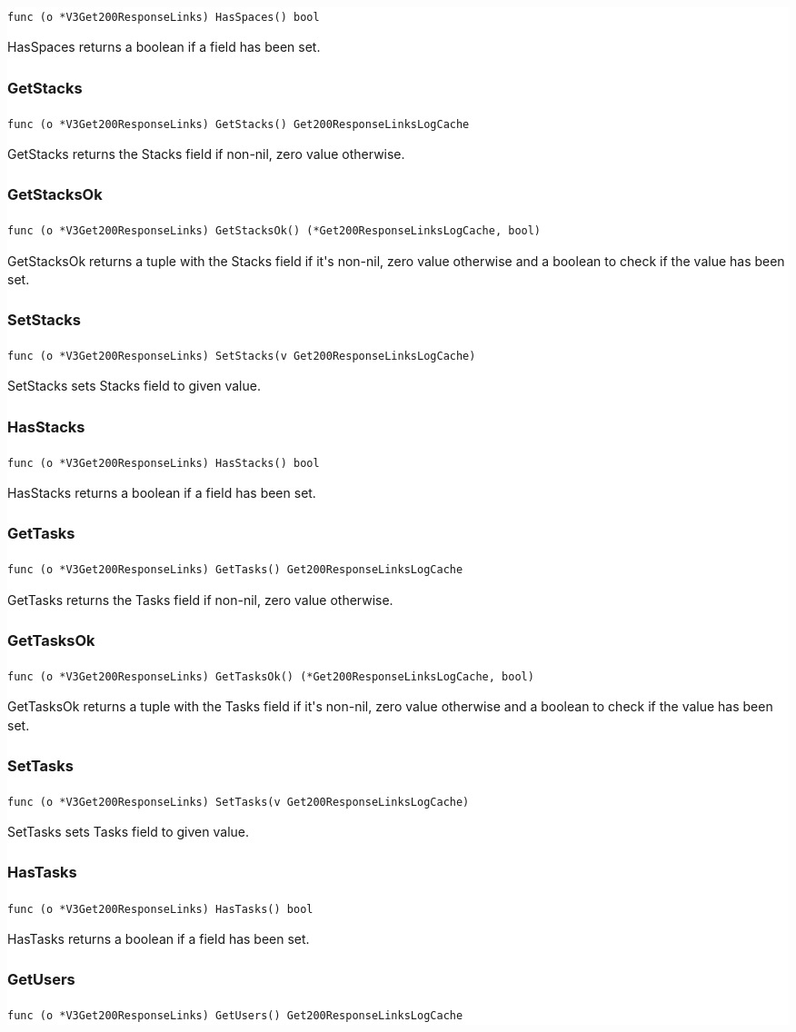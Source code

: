 `func (o *V3Get200ResponseLinks) HasSpaces() bool`

HasSpaces returns a boolean if a field has been set.

### GetStacks

`func (o *V3Get200ResponseLinks) GetStacks() Get200ResponseLinksLogCache`

GetStacks returns the Stacks field if non-nil, zero value otherwise.

### GetStacksOk

`func (o *V3Get200ResponseLinks) GetStacksOk() (*Get200ResponseLinksLogCache, bool)`

GetStacksOk returns a tuple with the Stacks field if it's non-nil, zero value otherwise
and a boolean to check if the value has been set.

### SetStacks

`func (o *V3Get200ResponseLinks) SetStacks(v Get200ResponseLinksLogCache)`

SetStacks sets Stacks field to given value.

### HasStacks

`func (o *V3Get200ResponseLinks) HasStacks() bool`

HasStacks returns a boolean if a field has been set.

### GetTasks

`func (o *V3Get200ResponseLinks) GetTasks() Get200ResponseLinksLogCache`

GetTasks returns the Tasks field if non-nil, zero value otherwise.

### GetTasksOk

`func (o *V3Get200ResponseLinks) GetTasksOk() (*Get200ResponseLinksLogCache, bool)`

GetTasksOk returns a tuple with the Tasks field if it's non-nil, zero value otherwise
and a boolean to check if the value has been set.

### SetTasks

`func (o *V3Get200ResponseLinks) SetTasks(v Get200ResponseLinksLogCache)`

SetTasks sets Tasks field to given value.

### HasTasks

`func (o *V3Get200ResponseLinks) HasTasks() bool`

HasTasks returns a boolean if a field has been set.

### GetUsers

`func (o *V3Get200ResponseLinks) GetUsers() Get200ResponseLinksLogCache`
